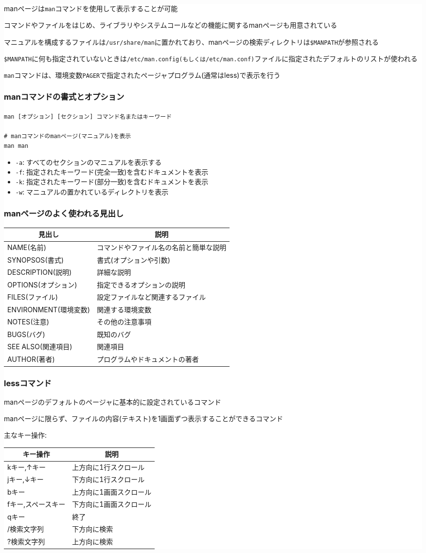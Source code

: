 manページは`man`コマンドを使用して表示することが可能

コマンドやファイルをはじめ、ライブラリやシステムコールなどの機能に関するmanページも用意されている

マニュアルを構成するファイルは`/usr/share/man`に置かれており、manページの検索ディレクトリは`$MANPATH`が参照される

`$MANPATH`に何も指定されていないときは`/etc/man.config(もしくは/etc/man.conf)`ファイルに指定されたデフォルトのリストが使われる

`man`コマンドは、環境変数`PAGER`で指定されたページャプログラム(通常はless)で表示を行う

### manコマンドの書式とオプション

```
man [オプション] [セクション] コマンド名またはキーワード

# manコマンドのmanページ(マニュアル)を表示
man man
```

- `-a`: すべてのセクションのマニュアルを表示する
- `-f`: 指定されたキーワード(完全一致)を含むドキュメントを表示
- `-k`: 指定されたキーワード(部分一致)を含むドキュメントを表示
- `-w`: マニュアルの置かれているディレクトリを表示

### manページのよく使われる見出し

| 見出し                | 説明                                   |
|-----------------------|----------------------------------------|
| NAME(名前)            | コマンドやファイル名の名前と簡単な説明 |
| SYNOPSOS(書式)        | 書式(オプションや引数)                 |
| DESCRIPTION(説明)     | 詳細な説明                             |
| OPTIONS(オプション)   | 指定できるオプションの説明             |
| FILES(ファイル)       | 設定ファイルなど関連するファイル       |
| ENVIRONMENT(環境変数) | 関連する環境変数                       |
| NOTES(注意)           | その他の注意事項                       |
| BUGS(バグ)            | 既知のバグ                             |
| SEE ALSO(関連項目)    | 関連項目                               |
| AUTHOR(著者)          | プログラムやドキュメントの著者         |

### lessコマンド

manページのデフォルトのページャに基本的に設定されているコマンド

manページに限らず、ファイルの内容(テキスト)を1画面ずつ表示することができるコマンド

主なキー操作:

| キー操作            | 説明                    |
|---------------------|-------------------------|
| kキー,↑キー        | 上方向に1行スクロール   |
| jキー,↓キー        | 下方向に1行スクロール   |
| bキー               | 上方向に1画面スクロール |
| fキー,スペースキー  | 下方向に1画面スクロール |
| qキー               | 終了                    |
| /検索文字列         | 下方向に検索            |
| ?検索文字列         | 上方向に検索            |